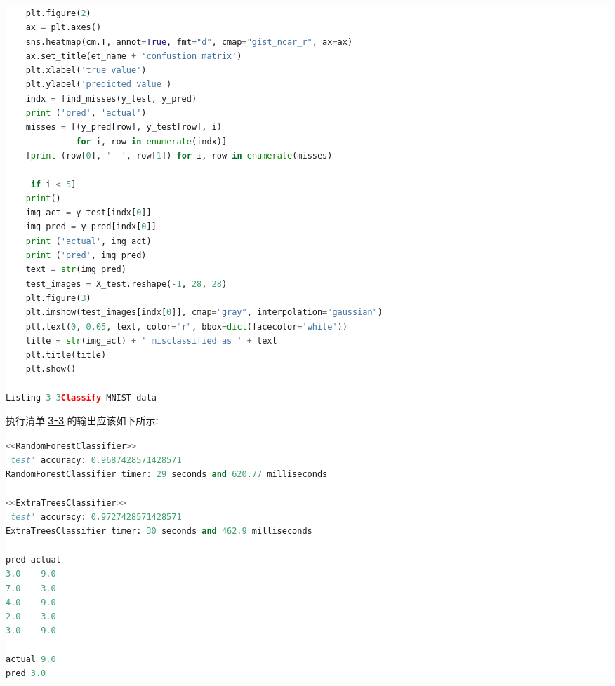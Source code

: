 ```py
    plt.figure(2)
    ax = plt.axes()
    sns.heatmap(cm.T, annot=True, fmt="d", cmap="gist_ncar_r", ax=ax)
    ax.set_title(et_name + 'confustion matrix')
    plt.xlabel('true value')
    plt.ylabel('predicted value')
    indx = find_misses(y_test, y_pred)
    print ('pred', 'actual')
    misses = [(y_pred[row], y_test[row], i)
              for i, row in enumerate(indx)]
    [print (row[0], '  ', row[1]) for i, row in enumerate(misses)

     if i < 5]
    print()
    img_act = y_test[indx[0]]
    img_pred = y_pred[indx[0]]
    print ('actual', img_act)
    print ('pred', img_pred)
    text = str(img_pred)
    test_images = X_test.reshape(-1, 28, 28)
    plt.figure(3)
    plt.imshow(test_images[indx[0]], cmap="gray", interpolation="gaussian")
    plt.text(0, 0.05, text, color="r", bbox=dict(facecolor='white'))
    title = str(img_act) + ' misclassified as ' + text
    plt.title(title)
    plt.show()

Listing 3-3Classify MNIST data

```

执行清单 [3-3](#PC5) 的输出应该如下所示:

```py
<<RandomForestClassifier>>
'test' accuracy: 0.9687428571428571
RandomForestClassifier timer: 29 seconds and 620.77 milliseconds

<<ExtraTreesClassifier>>
'test' accuracy: 0.9727428571428571
ExtraTreesClassifier timer: 30 seconds and 462.9 milliseconds

pred actual
3.0    9.0
7.0    3.0
4.0    9.0
2.0    3.0
3.0    9.0

actual 9.0
pred 3.0

```
